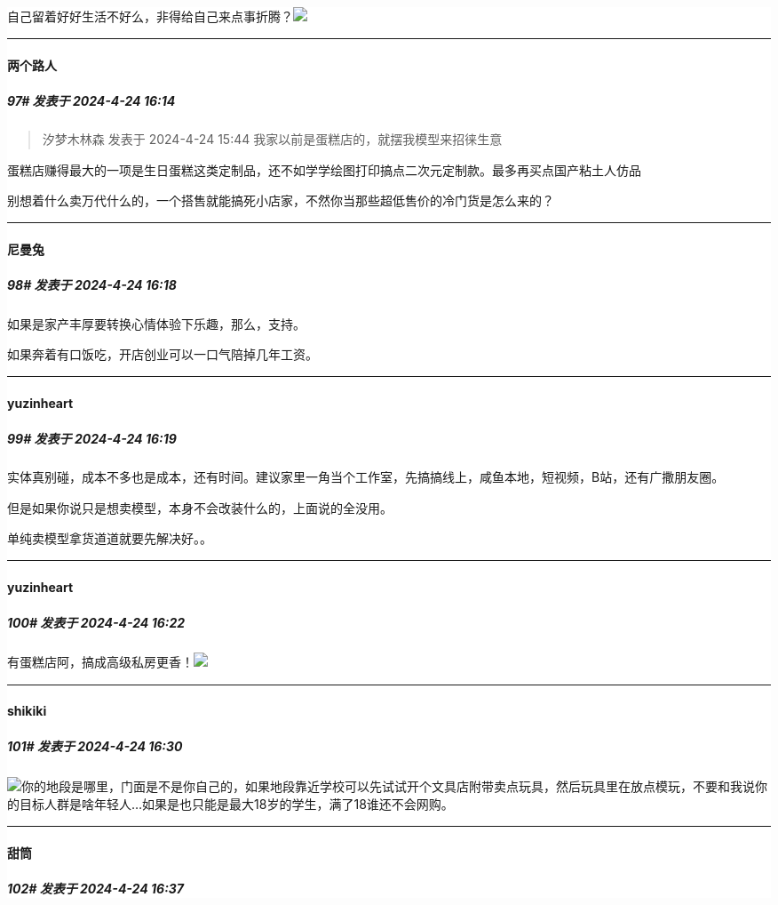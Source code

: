 自己留着好好生活不好么，非得给自己来点事折腾？<img src="https://static.saraba1st.com/image/smiley/face2017/124.png" referrerpolicy="no-referrer">

*****

####  两个路人  
##### 97#       发表于 2024-4-24 16:14

<blockquote>汐梦木林森 发表于 2024-4-24 15:44
我家以前是蛋糕店的，就摆我模型来招徕生意</blockquote>
蛋糕店赚得最大的一项是生日蛋糕这类定制品，还不如学学绘图打印搞点二次元定制款。最多再买点国产粘土人仿品

别想着什么卖万代什么的，一个搭售就能搞死小店家，不然你当那些超低售价的冷门货是怎么来的？


*****

####  尼曼兔  
##### 98#       发表于 2024-4-24 16:18

如果是家产丰厚要转换心情体验下乐趣，那么，支持。

如果奔着有口饭吃，开店创业可以一口气陪掉几年工资。

*****

####  yuzinheart  
##### 99#       发表于 2024-4-24 16:19

实体真别碰，成本不多也是成本，还有时间。建议家里一角当个工作室，先搞搞线上，咸鱼本地，短视频，B站，还有广撒朋友圈。

但是如果你说只是想卖模型，本身不会改装什么的，上面说的全没用。

单纯卖模型拿货道道就要先解决好。。


*****

####  yuzinheart  
##### 100#       发表于 2024-4-24 16:22

有蛋糕店阿，搞成高级私房更香！<img src="https://static.saraba1st.com/image/smiley/face2017/013.png" referrerpolicy="no-referrer">


*****

####  shikiki  
##### 101#       发表于 2024-4-24 16:30

<img src="https://static.saraba1st.com/image/smiley/face2017/040.png" referrerpolicy="no-referrer">你的地段是哪里，门面是不是你自己的，如果地段靠近学校可以先试试开个文具店附带卖点玩具，然后玩具里在放点模玩，不要和我说你的目标人群是啥年轻人…如果是也只能是最大18岁的学生，满了18谁还不会网购。


*****

####  甜筒  
##### 102#       发表于 2024-4-24 16:37
